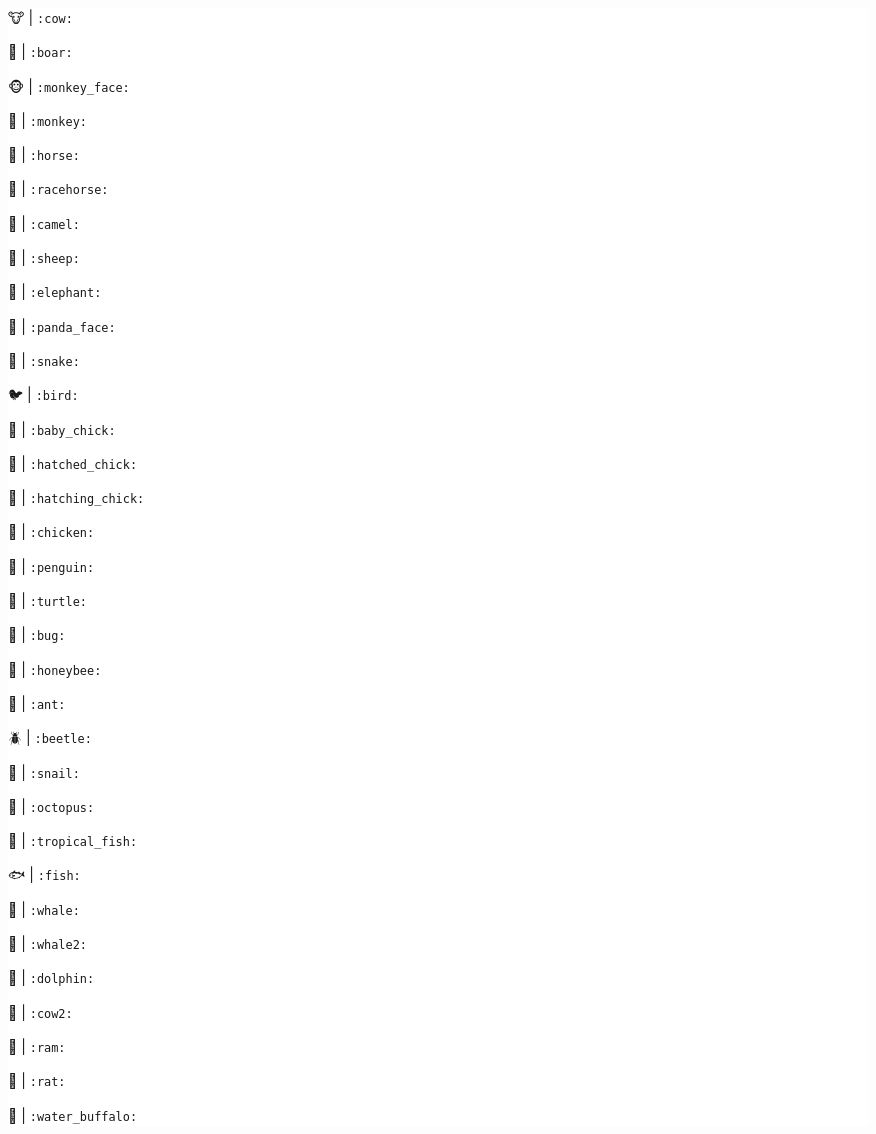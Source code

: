 :cow: | `:cow:`

:boar: | `:boar:`

:monkey_face: | `:monkey_face:`

:monkey: | `:monkey:`

:horse: | `:horse:`

:racehorse: | `:racehorse:`

:camel: | `:camel:`

:sheep: | `:sheep:`

:elephant: | `:elephant:`

:panda_face: | `:panda_face:`

:snake: | `:snake:`

:bird: | `:bird:`

:baby_chick: | `:baby_chick:`

:hatched_chick: | `:hatched_chick:`

:hatching_chick: | `:hatching_chick:`

:chicken: | `:chicken:`

:penguin: | `:penguin:`

:turtle: | `:turtle:`

:bug: | `:bug:`

:honeybee: | `:honeybee:`

:ant: | `:ant:`

:beetle: | `:beetle:`

:snail: | `:snail:`

:octopus: | `:octopus:`

:tropical_fish: | `:tropical_fish:`

:fish: | `:fish:`

:whale: | `:whale:`

:whale2: | `:whale2:`

:dolphin: | `:dolphin:`

:cow2: | `:cow2:`

:ram: | `:ram:`

:rat: | `:rat:`

:water_buffalo: | `:water_buffalo:`
